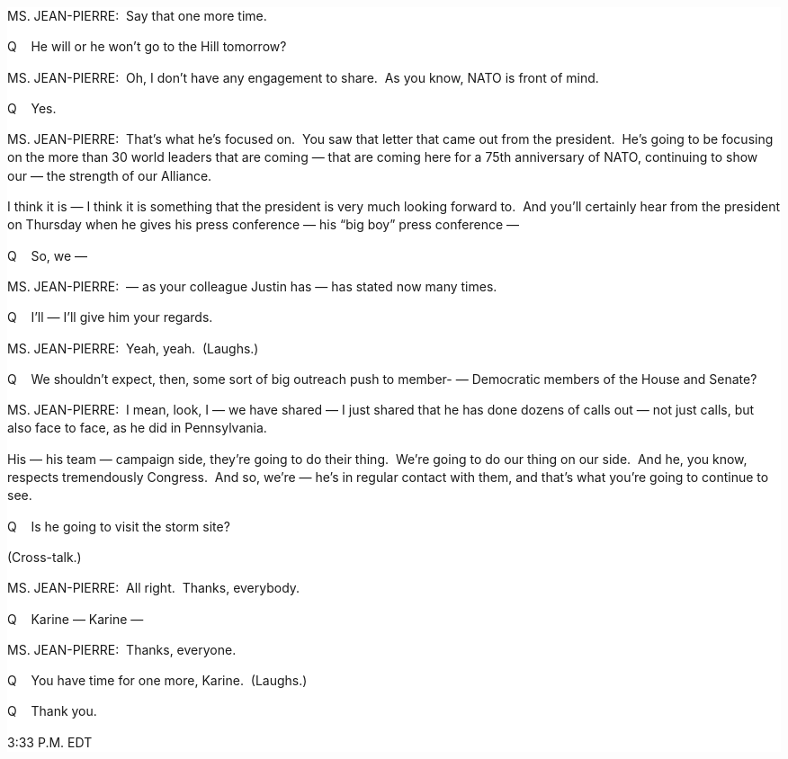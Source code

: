 MS. JEAN-PIERRE:  Say that one more time.

Q    He will or he won’t go to the Hill tomorrow?

MS. JEAN-PIERRE:  Oh, I don’t have any engagement to share.  As you
know, NATO is front of mind. 

Q    Yes.

MS. JEAN-PIERRE:  That’s what he’s focused on.  You saw that letter that
came out from the president.  He’s going to be focusing on the more than
30 world leaders that are coming — that are coming here for a 75th
anniversary of NATO, continuing to show our — the strength of our
Alliance. 

I think it is — I think it is something that the president is very much
looking forward to.  And you’ll certainly hear from the president on
Thursday when he gives his press conference — his “big boy” press
conference —

Q    So, we —

MS. JEAN-PIERRE:  — as your colleague Justin has — has stated now many
times.

Q    I’ll — I’ll give him your regards.

MS. JEAN-PIERRE:  Yeah, yeah.  (Laughs.)

Q    We shouldn’t expect, then, some sort of big outreach push to
member- — Democratic members of the House and Senate?

MS. JEAN-PIERRE:  I mean, look, I — we have shared — I just shared that
he has done dozens of calls out — not just calls, but also face to face,
as he did in Pennsylvania. 

His — his team — campaign side, they’re going to do their thing.  We’re
going to do our thing on our side.  And he, you know, respects
tremendously Congress.  And so, we’re — he’s in regular contact with
them, and that’s what you’re going to continue to see. 

Q    Is he going to visit the storm site?

(Cross-talk.)

MS. JEAN-PIERRE:  All right.  Thanks, everybody. 

Q    Karine — Karine —

MS. JEAN-PIERRE:  Thanks, everyone.

Q    You have time for one more, Karine.  (Laughs.)

Q    Thank you.

3:33 P.M. EDT
